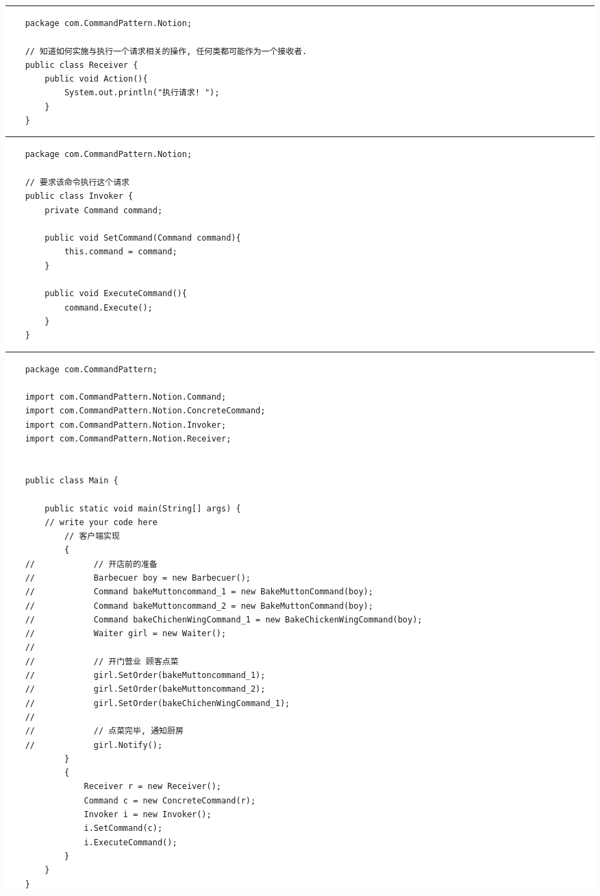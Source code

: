 ----------
		package com.CommandPattern.Notion;
		
		// 知道如何实施与执行一个请求相关的操作, 任何类都可能作为一个接收者.
		public class Receiver {
		    public void Action(){
		        System.out.println("执行请求! ");
		    }
		}

----------
		package com.CommandPattern.Notion;
		
		// 要求该命令执行这个请求
		public class Invoker {
		    private Command command;
		
		    public void SetCommand(Command command){
		        this.command = command;
		    }
		
		    public void ExecuteCommand(){
		        command.Execute();
		    }
		}

----------
		package com.CommandPattern;
		
		import com.CommandPattern.Notion.Command;
		import com.CommandPattern.Notion.ConcreteCommand;
		import com.CommandPattern.Notion.Invoker;
		import com.CommandPattern.Notion.Receiver;
		
		
		public class Main {
		
		    public static void main(String[] args) {
			// write your code here
		        // 客户端实现
		        {
		//            // 开店前的准备
		//            Barbecuer boy = new Barbecuer();
		//            Command bakeMuttoncommand_1 = new BakeMuttonCommand(boy);
		//            Command bakeMuttoncommand_2 = new BakeMuttonCommand(boy);
		//            Command bakeChichenWingCommand_1 = new BakeChickenWingCommand(boy);
		//            Waiter girl = new Waiter();
		//
		//            // 开门营业 顾客点菜
		//            girl.SetOrder(bakeMuttoncommand_1);
		//            girl.SetOrder(bakeMuttoncommand_2);
		//            girl.SetOrder(bakeChichenWingCommand_1);
		//
		//            // 点菜完毕, 通知厨房
		//            girl.Notify();
		        }
		        {
		            Receiver r = new Receiver();
		            Command c = new ConcreteCommand(r);
		            Invoker i = new Invoker();
		            i.SetCommand(c);
		            i.ExecuteCommand();
		        }
		    }
		}
